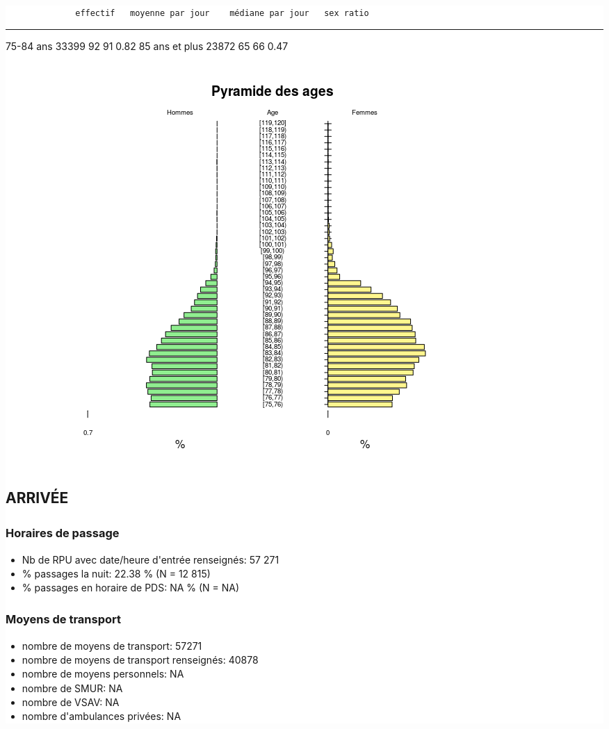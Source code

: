                   effectif   moyenne par jour    médiane par jour   sex ratio
---------------  ---------  ------------------  -----------------  ----------
75-84 ans            33399                  92                 91        0.82
85 ans et plus       23872                  65                 66        0.47

![](TEMP_RAPPORT_files/figure-html/sous_classe_age-1.png) 

ARRIVÉE
-------

### Horaires de passage



- Nb de RPU avec date/heure d'entrée renseignés: 57 271
- %  passages la nuit: 22.38 % (N = 12 815)
- %  passages en horaire de PDS: NA % (N = NA)

### Moyens de transport


- nombre de moyens de transport: 57271
- nombre de moyens de transport renseignés: 40878
- nombre de moyens personnels: NA
- nombre de SMUR: NA
- nombre de VSAV: NA
- nombre d'ambulances privées: NA
